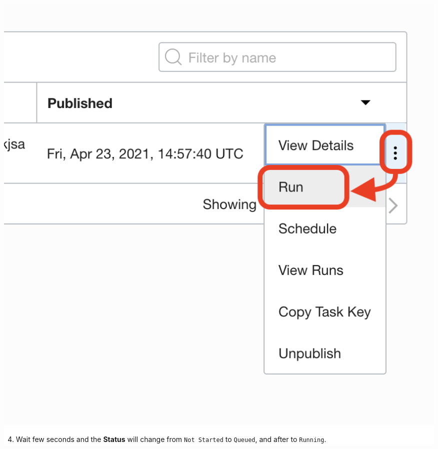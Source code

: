    ![DI application integration run](images/di-application-integration-run.png)

4. Wait few seconds and the **Status** will change from `Not Started` to `Queued`, and after to `Running`. 
